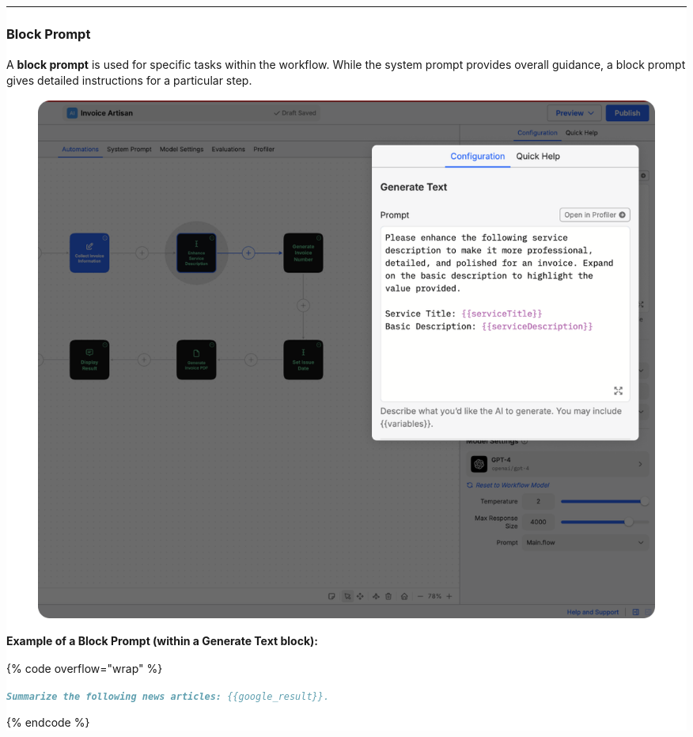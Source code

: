 ***

### Block Prompt

A **block prompt** is used for specific tasks within the workflow. While the system prompt provides overall guidance, a block prompt gives detailed instructions for a particular step.

<figure><img src="../.gitbook/assets/Block Prompt.png" alt=""><figcaption></figcaption></figure>

**Example of a Block Prompt (within a Generate Text block):**

{% code overflow="wrap" %}
```markdown
Summarize the following news articles: {{google_result}}.
```
{% endcode %}
